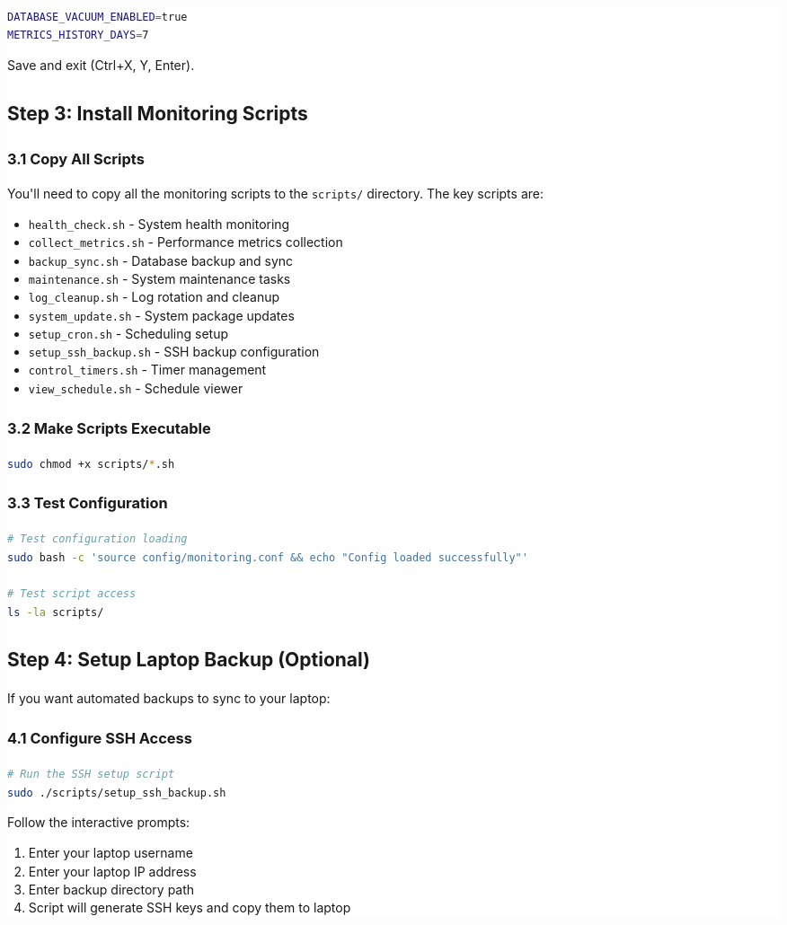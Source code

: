 ```bash
DATABASE_VACUUM_ENABLED=true
METRICS_HISTORY_DAYS=7
```

Save and exit (Ctrl+X, Y, Enter).

## Step 3: Install Monitoring Scripts

### 3.1 Copy All Scripts

You'll need to copy all the monitoring scripts to the `scripts/` directory. The key scripts are:

- `health_check.sh` - System health monitoring
- `collect_metrics.sh` - Performance metrics collection
- `backup_sync.sh` - Database backup and sync
- `maintenance.sh` - System maintenance tasks
- `log_cleanup.sh` - Log rotation and cleanup
- `system_update.sh` - System package updates
- `setup_cron.sh` - Scheduling setup
- `setup_ssh_backup.sh` - SSH backup configuration
- `control_timers.sh` - Timer management
- `view_schedule.sh` - Schedule viewer

### 3.2 Make Scripts Executable

```bash
sudo chmod +x scripts/*.sh
```

### 3.3 Test Configuration

```bash
# Test configuration loading
sudo bash -c 'source config/monitoring.conf && echo "Config loaded successfully"'

# Test script access
ls -la scripts/
```

## Step 4: Setup Laptop Backup (Optional)

If you want automated backups to sync to your laptop:

### 4.1 Configure SSH Access

```bash
# Run the SSH setup script
sudo ./scripts/setup_ssh_backup.sh
```

Follow the interactive prompts:
1. Enter your laptop username
2. Enter your laptop IP address
3. Enter backup directory path
4. Script will generate SSH keys and copy them to laptop
